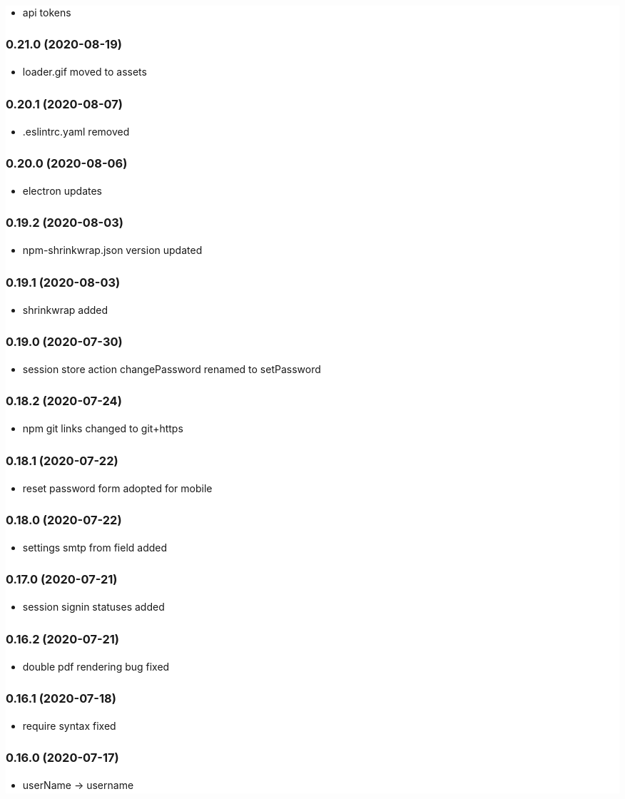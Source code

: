 - api tokens

### 0.21.0 (2020-08-19)

- loader.gif moved to assets

### 0.20.1 (2020-08-07)

- .eslintrc.yaml removed

### 0.20.0 (2020-08-06)

- electron updates

### 0.19.2 (2020-08-03)

- npm-shrinkwrap.json version updated

### 0.19.1 (2020-08-03)

- shrinkwrap added

### 0.19.0 (2020-07-30)

- session store action changePassword renamed to setPassword

### 0.18.2 (2020-07-24)

- npm git links changed to git+https

### 0.18.1 (2020-07-22)

- reset password form adopted for mobile

### 0.18.0 (2020-07-22)

- settings smtp from field added

### 0.17.0 (2020-07-21)

- session signin statuses added

### 0.16.2 (2020-07-21)

- double pdf rendering bug fixed

### 0.16.1 (2020-07-18)

- require syntax fixed

### 0.16.0 (2020-07-17)

- userName -> username
